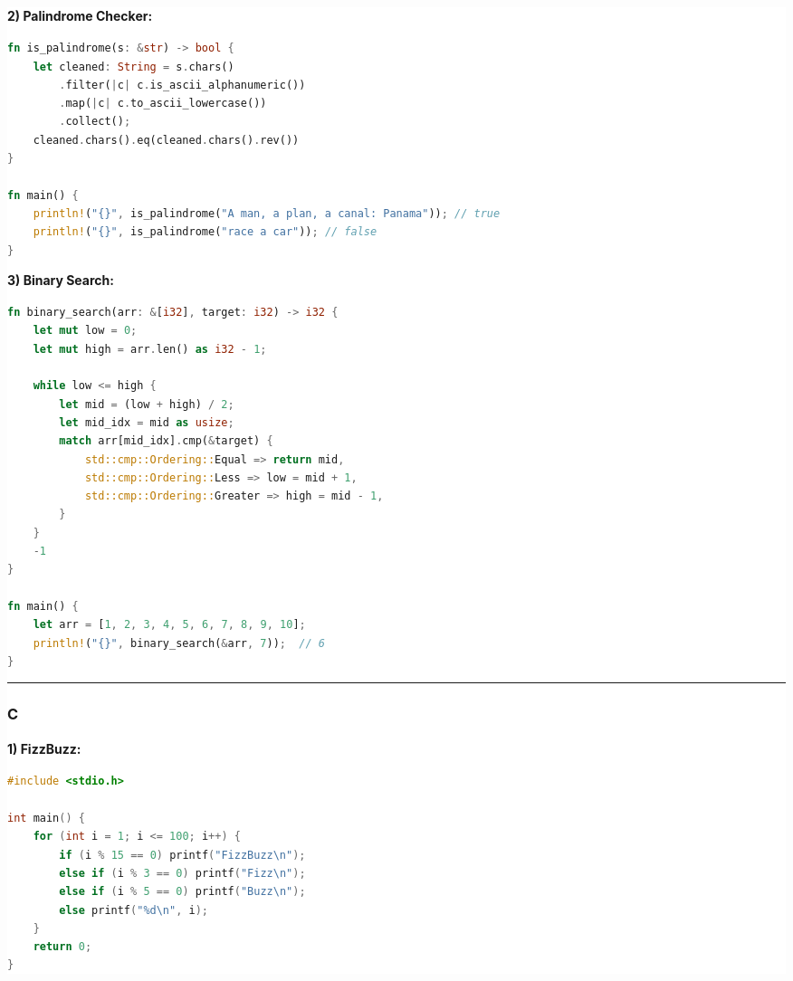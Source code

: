 **2) Palindrome Checker:**
```rust
fn is_palindrome(s: &str) -> bool {
    let cleaned: String = s.chars()
        .filter(|c| c.is_ascii_alphanumeric())
        .map(|c| c.to_ascii_lowercase())
        .collect();
    cleaned.chars().eq(cleaned.chars().rev())
}

fn main() {
    println!("{}", is_palindrome("A man, a plan, a canal: Panama")); // true
    println!("{}", is_palindrome("race a car")); // false
}
```

**3) Binary Search:**
```rust
fn binary_search(arr: &[i32], target: i32) -> i32 {
    let mut low = 0;
    let mut high = arr.len() as i32 - 1;

    while low <= high {
        let mid = (low + high) / 2;
        let mid_idx = mid as usize;
        match arr[mid_idx].cmp(&target) {
            std::cmp::Ordering::Equal => return mid,
            std::cmp::Ordering::Less => low = mid + 1,
            std::cmp::Ordering::Greater => high = mid - 1,
        }
    }
    -1
}

fn main() {
    let arr = [1, 2, 3, 4, 5, 6, 7, 8, 9, 10];
    println!("{}", binary_search(&arr, 7));  // 6
}
```

---

### C

**1) FizzBuzz:**
```c
#include <stdio.h>

int main() {
    for (int i = 1; i <= 100; i++) {
        if (i % 15 == 0) printf("FizzBuzz\n");
        else if (i % 3 == 0) printf("Fizz\n");
        else if (i % 5 == 0) printf("Buzz\n");
        else printf("%d\n", i);
    }
    return 0;
}
```
